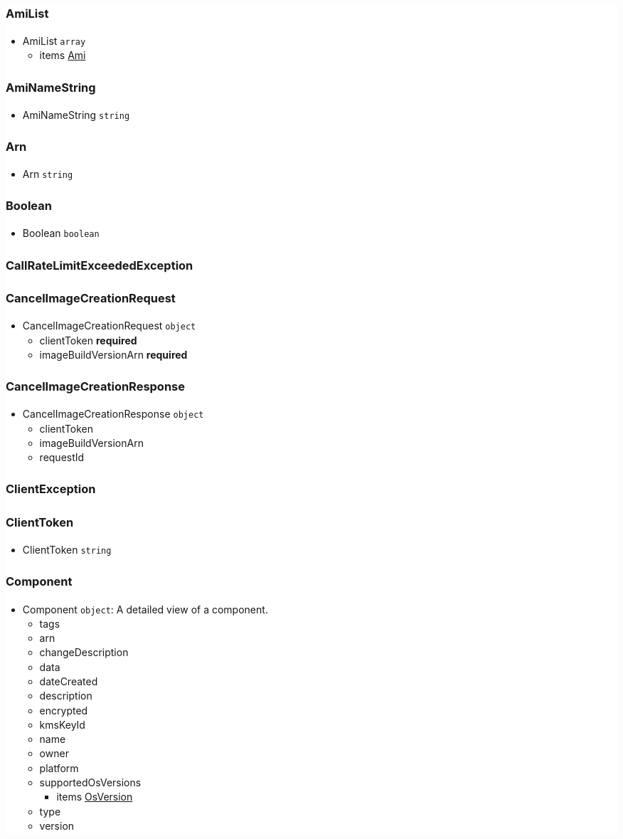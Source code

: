 ### AmiList
* AmiList `array`
  * items [Ami](#ami)

### AmiNameString
* AmiNameString `string`

### Arn
* Arn `string`

### Boolean
* Boolean `boolean`

### CallRateLimitExceededException


### CancelImageCreationRequest
* CancelImageCreationRequest `object`
  * clientToken **required**
  * imageBuildVersionArn **required**

### CancelImageCreationResponse
* CancelImageCreationResponse `object`
  * clientToken
  * imageBuildVersionArn
  * requestId

### ClientException


### ClientToken
* ClientToken `string`

### Component
* Component `object`: A detailed view of a component.
  * tags
  * arn
  * changeDescription
  * data
  * dateCreated
  * description
  * encrypted
  * kmsKeyId
  * name
  * owner
  * platform
  * supportedOsVersions
    * items [OsVersion](#osversion)
  * type
  * version
